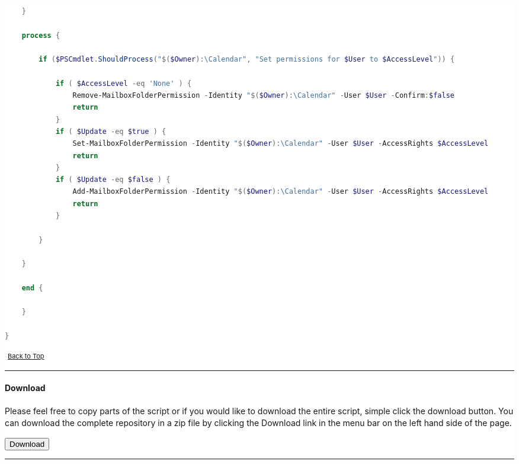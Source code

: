 ```powershell
    }

    process {

        if ($PSCmdlet.ShouldProcess("$($Owner):\Calendar", "Set permissions for $User to $AccessLevel")) {

            if ( $AccessLevel -eq 'None' ) {
                Remove-MailboxFolderPermission -Identity "$($Owner):\Calendar" -User $User -Confirm:$false
                return
            }
            if ( $Update -eq $true ) {
                Set-MailboxFolderPermission -Identity "$($Owner):\Calendar" -User $User -AccessRights $AccessLevel
                return
            }
            if ( $Update -eq $false ) {
                Add-MailboxFolderPermission -Identity "$($Owner):\Calendar" -User $User -AccessRights $AccessLevel
                return
            }

        }

    }

    end {

    }

}

```

<span style="font-size:11px;"><a href="#"><i class="fas fa-caret-up" aria-hidden="true" style="color: white; margin-right:5px;"></i>Back to Top</a></span>

---

#### Download

Please feel free to copy parts of the script or if you would like to download the entire script, simple click the download button. You can download the complete repository in a zip file by clicking the Download link in the menu bar on the left hand side of the page.

<button class="btn" type="submit" onclick="window.open('/PowerShell/NewFunctions/Set-O365CalendarPermissions.ps1')">
    <i class="fa fa-cloud-download-alt">
    </i>
        Download
</button>

---